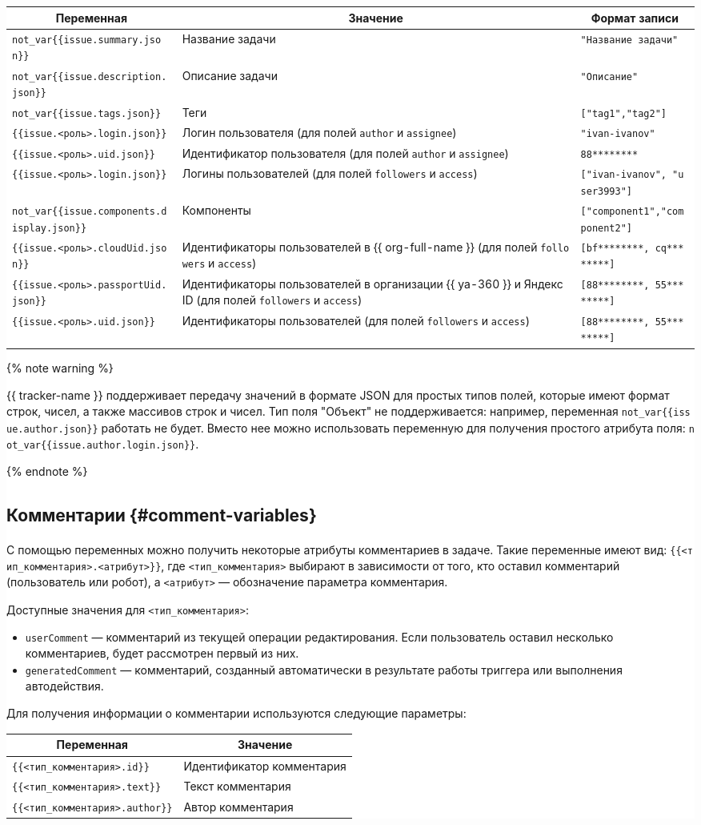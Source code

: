 Переменная | Значение | Формат записи
----- | ----- | -----
`not_var{{issue.summary.json}}` | Название задачи | `"Название задачи"`
`not_var{{issue.description.json}}`| Описание задачи | `"Описание"`
`not_var{{issue.tags.json}}` | Теги | `["tag1","tag2"]`
`{{issue.<роль>.login.json}}` | Логин пользователя (для полей `author` и `assignee`) | `"ivan-ivanov"`
`{{issue.<роль>.uid.json}}` | Идентификатор пользователя (для полей `author` и `assignee`) | `88********`
`{{issue.<роль>.login.json}}` | Логины пользователей (для полей `followers` и `access`) | `["ivan-ivanov", "user3993"]`
`not_var{{issue.components.display.json}}` | Компоненты | `["component1","component2"]`
`{{issue.<роль>.cloudUid.json}}` | Идентификаторы пользователей в {{ org-full-name }} (для полей `followers` и `access`) | `[bf********, cq********]`
`{{issue.<роль>.passportUid.json}}` | Идентификаторы пользователей в организации {{ ya-360 }} и Яндекс ID (для полей `followers` и `access`) | `[88********, 55********]`
`{{issue.<роль>.uid.json}}` | Идентификаторы пользователей (для полей `followers` и `access`) | `[88********, 55********]`

{% note warning %}

{{ tracker-name }} поддерживает передачу значений в формате JSON для простых типов полей, которые имеют формат строк, чисел, а также массивов строк и чисел. Тип поля "Объект" не поддерживается: например, переменная `not_var{{issue.author.json}}` работать не будет. Вместо нее можно использовать переменную для получения простого атрибута поля: `not_var{{issue.author.login.json}}`.

{% endnote %}

## Комментарии {#comment-variables}

С помощью переменных можно получить некоторые атрибуты комментариев в задаче. Такие переменные имеют вид: `{{<тип_комментария>.<атрибут>}}`, где `<тип_комментария>` выбирают в зависимости от того, кто оставил комментарий (пользователь или робот), а `<атрибут>` — обозначение параметра комментария.

Доступные значения для `<тип_комментария>`:
* `userComment` — комментарий из текущей операции редактирования. Если пользователь оставил несколько комментариев, будет рассмотрен первый из них.
* `generatedComment` — комментарий, созданный автоматически в результате работы триггера или выполнения автодействия.

Для получения информации о комментарии используются следующие параметры:

Переменная | Значение 
----- | ----- 
`{{<тип_комментария>.id}}` | Идентификатор комментария
`{{<тип_комментария>.text}}` | Текст комментария
`{{<тип_комментария>.author}}` | Автор комментария
